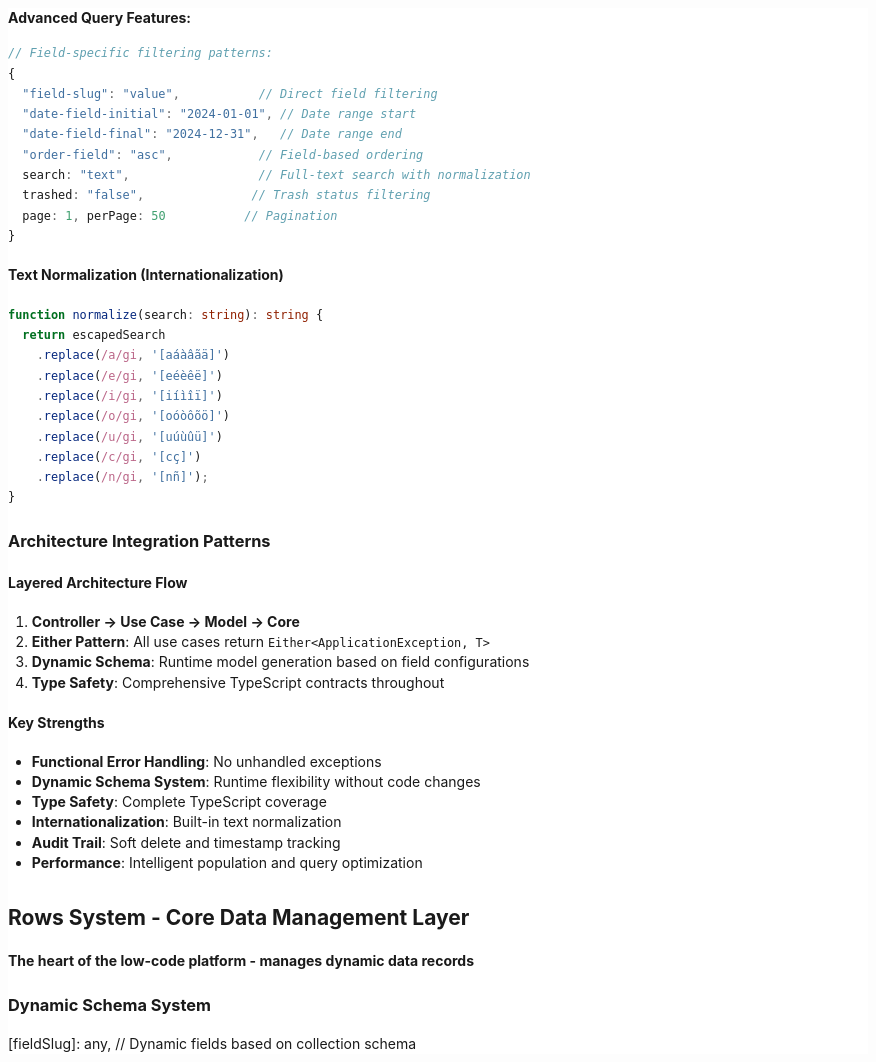 **Advanced Query Features:**

```typescript
// Field-specific filtering patterns:
{
  "field-slug": "value",           // Direct field filtering
  "date-field-initial": "2024-01-01", // Date range start
  "date-field-final": "2024-12-31",   // Date range end
  "order-field": "asc",            // Field-based ordering
  search: "text",                  // Full-text search with normalization
  trashed: "false",               // Trash status filtering
  page: 1, perPage: 50           // Pagination
}
```

#### **Text Normalization (Internationalization)**

```typescript
function normalize(search: string): string {
  return escapedSearch
    .replace(/a/gi, '[aáàâãä]')
    .replace(/e/gi, '[eéèêë]')
    .replace(/i/gi, '[iíìîï]')
    .replace(/o/gi, '[oóòôõö]')
    .replace(/u/gi, '[uúùûü]')
    .replace(/c/gi, '[cç]')
    .replace(/n/gi, '[nñ]');
}
```

### Architecture Integration Patterns

#### **Layered Architecture Flow**

1. **Controller → Use Case → Model → Core**
2. **Either Pattern**: All use cases return `Either<ApplicationException, T>`
3. **Dynamic Schema**: Runtime model generation based on field configurations
4. **Type Safety**: Comprehensive TypeScript contracts throughout

#### **Key Strengths**

- **Functional Error Handling**: No unhandled exceptions
- **Dynamic Schema System**: Runtime flexibility without code changes
- **Type Safety**: Complete TypeScript coverage
- **Internationalization**: Built-in text normalization
- **Audit Trail**: Soft delete and timestamp tracking
- **Performance**: Intelligent population and query optimization

## Rows System - Core Data Management Layer

**The heart of the low-code platform - manages dynamic data records**

### Dynamic Schema System


  [fieldSlug: string]: any;
  [fieldSlug]: any, // Dynamic fields based on collection schema